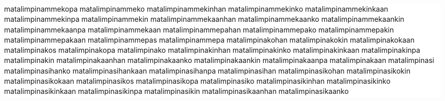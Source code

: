 matalimpinammekopa
matalimpinammeko
matalimpinammekinhan
matalimpinammekinko
matalimpinammekinkaan
matalimpinammekinpa
matalimpinammekin
matalimpinammekaanhan
matalimpinammekaanko
matalimpinammekaankin
matalimpinammekaanpa
matalimpinammekaan
matalimpinammepahan
matalimpinammepako
matalimpinammepakin
matalimpinammepakaan
matalimpinammepas
matalimpinammepa
matalimpinakohan
matalimpinakokin
matalimpinakokaan
matalimpinakos
matalimpinakopa
matalimpinako
matalimpinakinhan
matalimpinakinko
matalimpinakinkaan
matalimpinakinpa
matalimpinakin
matalimpinakaanhan
matalimpinakaanko
matalimpinakaankin
matalimpinakaanpa
matalimpinakaan
matalimpinasi
matalimpinasihanko
matalimpinasihankaan
matalimpinasihanpa
matalimpinasihan
matalimpinasikohan
matalimpinasikokin
matalimpinasikokaan
matalimpinasikos
matalimpinasikopa
matalimpinasiko
matalimpinasikinhan
matalimpinasikinko
matalimpinasikinkaan
matalimpinasikinpa
matalimpinasikin
matalimpinasikaanhan
matalimpinasikaanko
